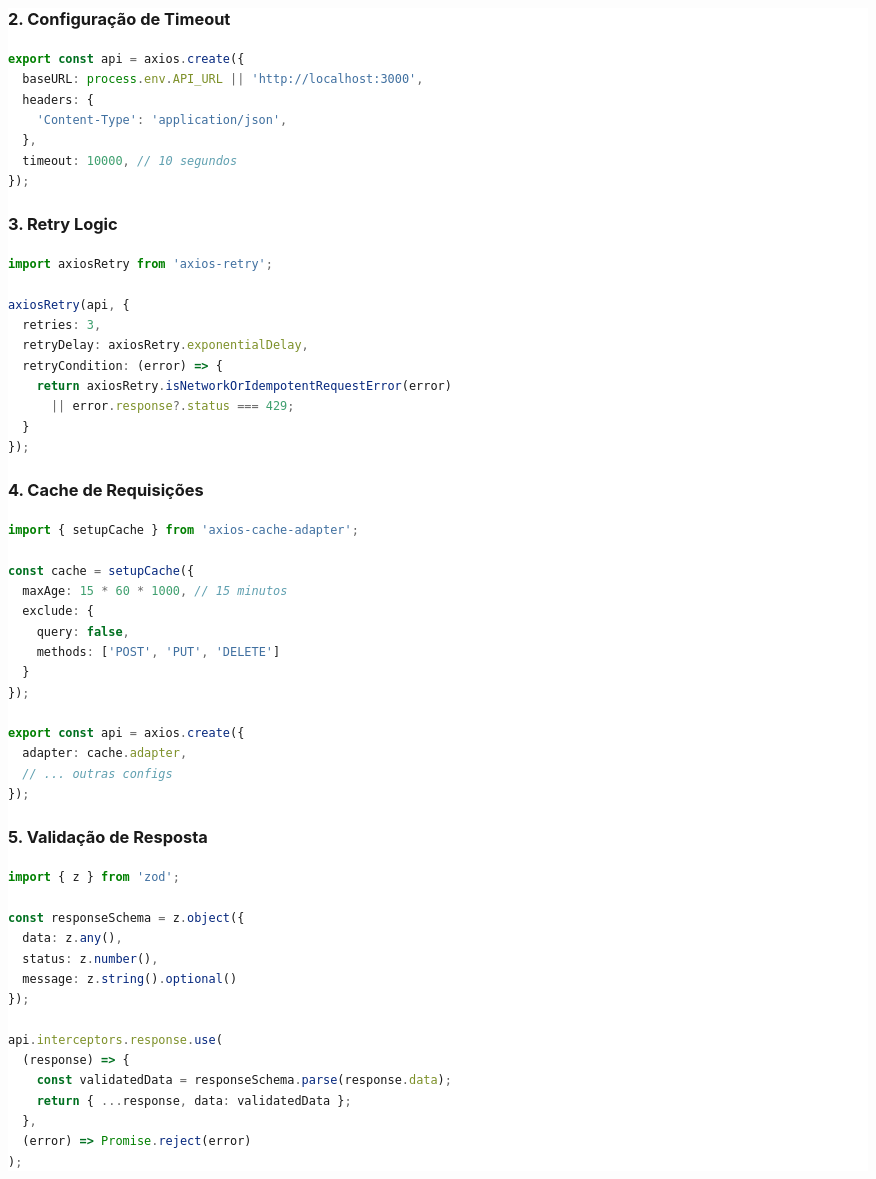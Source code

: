 ### 2. Configuração de Timeout
```typescript
export const api = axios.create({
  baseURL: process.env.API_URL || 'http://localhost:3000',
  headers: {
    'Content-Type': 'application/json',
  },
  timeout: 10000, // 10 segundos
});
```

### 3. Retry Logic
```typescript
import axiosRetry from 'axios-retry';

axiosRetry(api, { 
  retries: 3,
  retryDelay: axiosRetry.exponentialDelay,
  retryCondition: (error) => {
    return axiosRetry.isNetworkOrIdempotentRequestError(error) 
      || error.response?.status === 429;
  }
});
```

### 4. Cache de Requisições
```typescript
import { setupCache } from 'axios-cache-adapter';

const cache = setupCache({
  maxAge: 15 * 60 * 1000, // 15 minutos
  exclude: { 
    query: false,
    methods: ['POST', 'PUT', 'DELETE']
  }
});

export const api = axios.create({
  adapter: cache.adapter,
  // ... outras configs
});
```

### 5. Validação de Resposta
```typescript
import { z } from 'zod';

const responseSchema = z.object({
  data: z.any(),
  status: z.number(),
  message: z.string().optional()
});

api.interceptors.response.use(
  (response) => {
    const validatedData = responseSchema.parse(response.data);
    return { ...response, data: validatedData };
  },
  (error) => Promise.reject(error)
);
```
